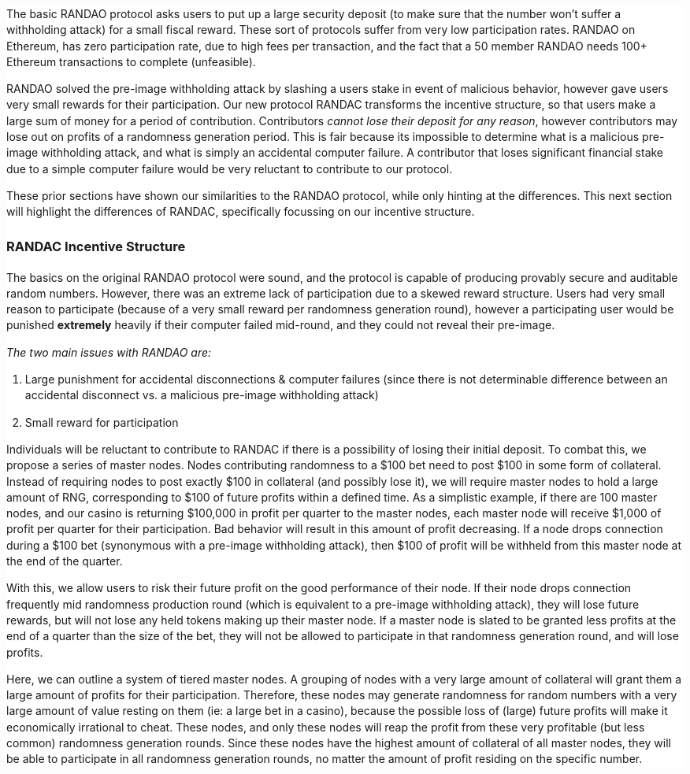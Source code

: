 The basic RANDAO protocol asks users to put up a large security deposit (to make sure that the number won’t suffer a withholding attack) for a small fiscal reward. These sort of protocols suffer from very low participation rates. RANDAO on Ethereum, has zero participation rate, due to high fees per transaction, and the fact that a 50 member RANDAO needs 100+ Ethereum transactions to complete (unfeasible).

RANDAO solved the pre-image withholding attack by slashing a users stake in event of malicious behavior, however gave users very small rewards for their participation. Our new protocol RANDAC transforms the incentive structure, so that users make a large sum of money for a period of contribution. Contributors *cannot lose their deposit for any reason*, however contributors may lose out on profits of a randomness generation period. This is fair because its impossible to determine what is a malicious pre-image withholding attack, and what is simply an accidental computer failure. A contributor that loses significant financial stake due to a simple computer failure would be very reluctant to contribute to our protocol.

These prior sections have shown our similarities to the RANDAO protocol, while only hinting at the differences. This next section will highlight the differences of RANDAC, specifically focussing on our incentive structure.

### RANDAC Incentive Structure

The basics on the original RANDAO protocol were sound, and the protocol is capable of producing provably secure and auditable random numbers. However, there was an extreme lack of participation due to a skewed reward structure. Users had very small reason to participate (because of a very small reward per randomness generation round), however a participating user would be punished **extremely** heavily if their computer failed mid-round, and they could not reveal their pre-image.

*The two main issues with RANDAO are:*

1. Large punishment for accidental disconnections & computer failures (since there is not determinable difference between an accidental disconnect vs. a malicious pre-image withholding attack)

2. Small reward for participation

Individuals will be reluctant to contribute to RANDAC if there is a possibility of losing their initial deposit. To combat this, we propose a series of master nodes. Nodes contributing randomness to a $100 bet need to post $100 in some form of collateral. Instead of requiring nodes to post exactly $100 in collateral (and possibly lose it), we will require master nodes to hold a large amount of RNG, corresponding to $100 of future profits within a defined time. As a simplistic example, if there are 100 master nodes, and our casino is returning $100,000 in profit per quarter to the master nodes, each master node will receive $1,000 of profit per quarter for their participation. Bad behavior will result in this amount of profit decreasing. If a node drops connection during a $100 bet (synonymous with a pre-image withholding attack), then $100 of profit will be withheld from this master node at the end of the quarter. 

With this, we allow users to risk their future profit on the good performance of their node. If their node drops connection frequently mid randomness production round (which is equivalent to a pre-image withholding attack), they will lose future rewards, but will not lose any held tokens making up their master node. If a master node is slated to be granted less profits at the end of a quarter than the size of the bet, they will not be allowed to participate in that randomness generation round, and will lose profits.

Here, we can outline a system of tiered master nodes. A grouping of nodes with a very large amount of collateral will grant them a large amount of profits for their participation. Therefore, these nodes may generate randomness for random numbers with a very large amount of value resting on them (ie: a large bet in a casino), because the possible loss of (large) future profits will make it economically irrational to cheat. These nodes, and only these nodes will reap the profit from these very profitable (but less common) randomness generation rounds. Since these nodes have the highest amount of collateral of all master nodes, they will be able to participate in all randomness generation rounds, no matter the amount of profit residing on the specific number.
